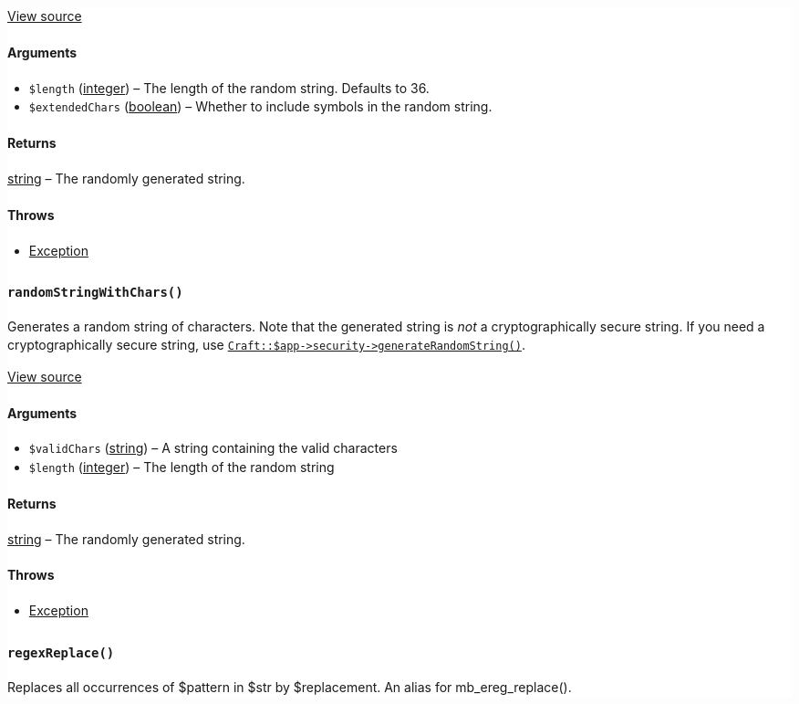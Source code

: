 


[View source](https://github.com/craftcms/cms/blob/master/src/helpers/StringHelper.php#L1022-L1031)


#### Arguments

- `$length` ([integer](http://php.net/language.types.integer)) – The length of the random string. Defaults to 36.
- `$extendedChars` ([boolean](http://php.net/language.types.boolean)) – Whether to include symbols in the random string.

#### Returns

[string](http://php.net/language.types.string) – The randomly generated string.

#### Throws

- [Exception](http://php.net/class.exception)


### `randomStringWithChars()`





Generates a random string of characters. Note that the generated string is *not* a
cryptographically secure string. If you need a cryptographically secure string, use
[`Craft::$app->security->generateRandomString()`](https://www.yiiframework.com/doc/api/2.0/yii-base-security#generateRandomString()-detail).




[View source](https://github.com/craftcms/cms/blob/master/src/helpers/StringHelper.php#L1043-L1063)


#### Arguments

- `$validChars` ([string](http://php.net/language.types.string)) – A string containing the valid characters
- `$length` ([integer](http://php.net/language.types.integer)) – The length of the random string

#### Returns

[string](http://php.net/language.types.string) – The randomly generated string.

#### Throws

- [Exception](http://php.net/class.exception)


### `regexReplace()`





Replaces all occurrences of $pattern in $str by $replacement. An alias for mb_ereg_replace().


